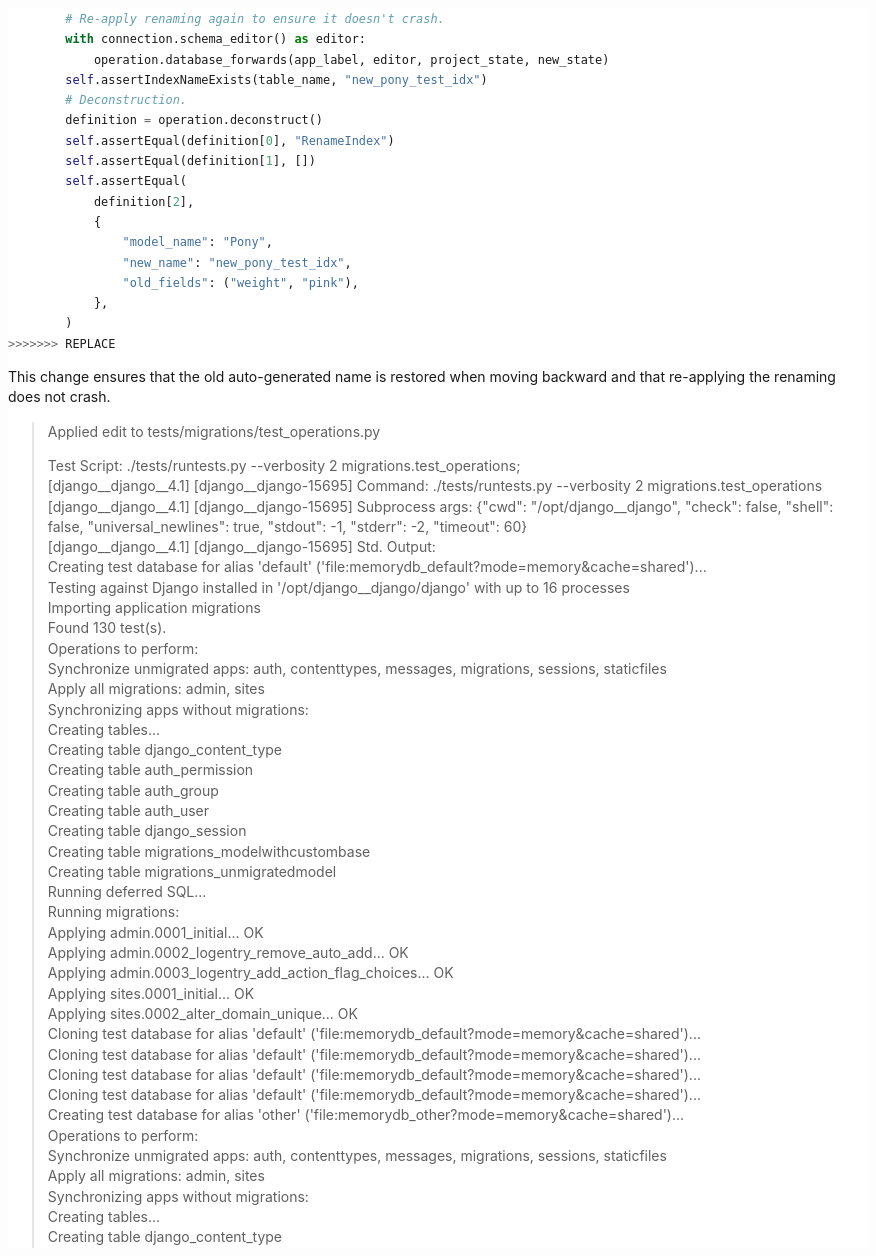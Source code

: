 ```python
        # Re-apply renaming again to ensure it doesn't crash.
        with connection.schema_editor() as editor:
            operation.database_forwards(app_label, editor, project_state, new_state)
        self.assertIndexNameExists(table_name, "new_pony_test_idx")
        # Deconstruction.
        definition = operation.deconstruct()
        self.assertEqual(definition[0], "RenameIndex")
        self.assertEqual(definition[1], [])
        self.assertEqual(
            definition[2],
            {
                "model_name": "Pony",
                "new_name": "new_pony_test_idx",
                "old_fields": ("weight", "pink"),
            },
        )
>>>>>>> REPLACE
```

This change ensures that the old auto-generated name is restored when moving backward and that re-applying the renaming does not crash.

> Applied edit to tests/migrations/test_operations.py  
>   
> Test Script:  ./tests/runtests.py --verbosity 2 migrations.test_operations;  
> [django__django__4.1] [django__django-15695] Command: ./tests/runtests.py --verbosity 2 migrations.test_operations   
> [django__django__4.1] [django__django-15695] Subprocess args: {"cwd": "/opt/django__django", "check": false, "shell": false, "universal_newlines": true, "stdout": -1, "stderr": -2, "timeout": 60}   
> [django__django__4.1] [django__django-15695] Std. Output:  
> Creating test database for alias 'default' ('file:memorydb_default?mode=memory&cache=shared')...  
> Testing against Django installed in '/opt/django__django/django' with up to 16 processes  
> Importing application migrations  
> Found 130 test(s).  
> Operations to perform:  
>   Synchronize unmigrated apps: auth, contenttypes, messages, migrations, sessions, staticfiles  
>   Apply all migrations: admin, sites  
> Synchronizing apps without migrations:  
>   Creating tables...  
>     Creating table django_content_type  
>     Creating table auth_permission  
>     Creating table auth_group  
>     Creating table auth_user  
>     Creating table django_session  
>     Creating table migrations_modelwithcustombase  
>     Creating table migrations_unmigratedmodel  
>     Running deferred SQL...  
> Running migrations:  
>   Applying admin.0001_initial... OK  
>   Applying admin.0002_logentry_remove_auto_add... OK  
>   Applying admin.0003_logentry_add_action_flag_choices... OK  
>   Applying sites.0001_initial... OK  
>   Applying sites.0002_alter_domain_unique... OK  
> Cloning test database for alias 'default' ('file:memorydb_default?mode=memory&cache=shared')...  
> Cloning test database for alias 'default' ('file:memorydb_default?mode=memory&cache=shared')...  
> Cloning test database for alias 'default' ('file:memorydb_default?mode=memory&cache=shared')...  
> Cloning test database for alias 'default' ('file:memorydb_default?mode=memory&cache=shared')...  
> Creating test database for alias 'other' ('file:memorydb_other?mode=memory&cache=shared')...  
> Operations to perform:  
>   Synchronize unmigrated apps: auth, contenttypes, messages, migrations, sessions, staticfiles  
>   Apply all migrations: admin, sites  
> Synchronizing apps without migrations:  
>   Creating tables...  
>     Creating table django_content_type  